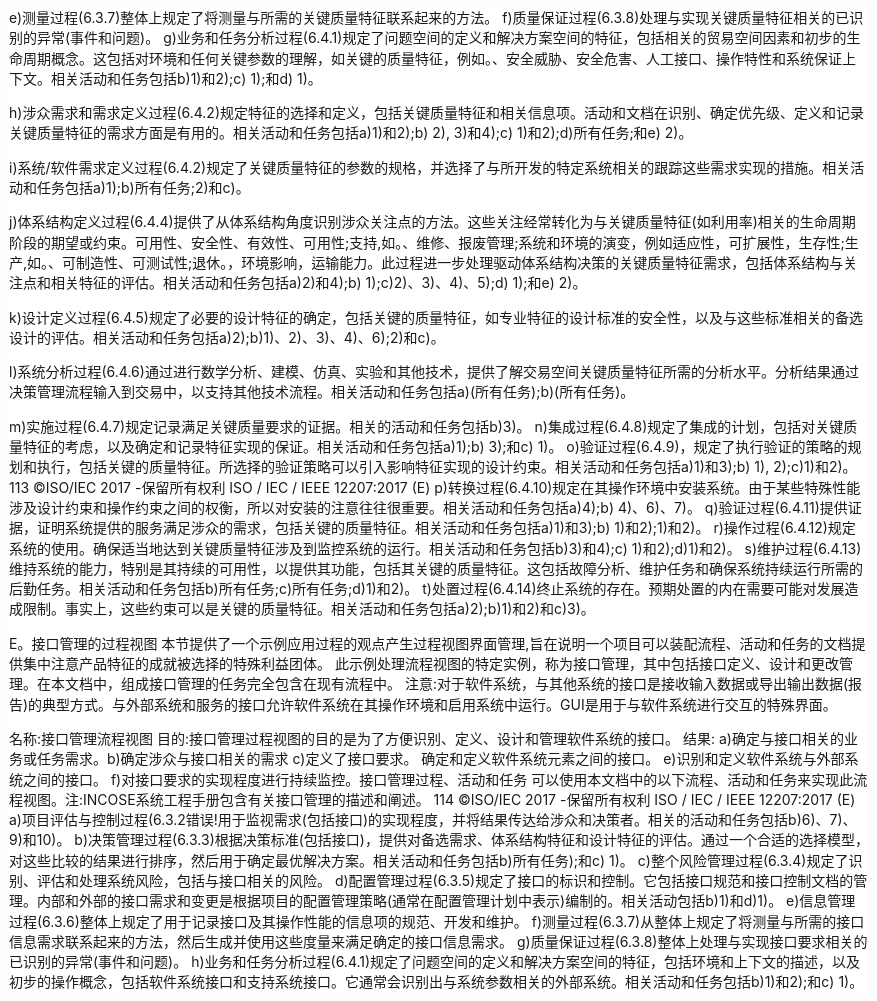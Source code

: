 e)测量过程(6.3.7)整体上规定了将测量与所需的关键质量特征联系起来的方法。
f)质量保证过程(6.3.8)处理与实现关键质量特征相关的已识别的异常(事件和问题)。
g)业务和任务分析过程(6.4.1)规定了问题空间的定义和解决方案空间的特征，包括相关的贸易空间因素和初步的生命周期概念。这包括对环境和任何关键参数的理解，如关键的质量特征，例如。、安全威胁、安全危害、人工接口、操作特性和系统保证上下文。相关活动和任务包括b)1)和2);c) 1);和d) 1)。

h)涉众需求和需求定义过程(6.4.2)规定特征的选择和定义，包括关键质量特征和相关信息项。活动和文档在识别、确定优先级、定义和记录关键质量特征的需求方面是有用的。相关活动和任务包括a)1)和2);b) 2), 3)和4);c) 1)和2);d)所有任务;和e) 2)。

i)系统/软件需求定义过程(6.4.2)规定了关键质量特征的参数的规格，并选择了与所开发的特定系统相关的跟踪这些需求实现的措施。相关活动和任务包括a)1);b)所有任务;2)和c)。

j)体系结构定义过程(6.4.4)提供了从体系结构角度识别涉众关注点的方法。这些关注经常转化为与关键质量特征(如利用率)相关的生命周期阶段的期望或约束。可用性、安全性、有效性、可用性;支持,如。、维修、报废管理;系统和环境的演变，例如适应性，可扩展性，生存性;生产,如。、可制造性、可测试性;退休。，环境影响，运输能力。此过程进一步处理驱动体系结构决策的关键质量特征需求，包括体系结构与关注点和相关特征的评估。相关活动和任务包括a)2)和4);b) 1);c)2)、3)、4)、5);d) 1);和e) 2)。

k)设计定义过程(6.4.5)规定了必要的设计特征的确定，包括关键的质量特征，如专业特征的设计标准的安全性，以及与这些标准相关的备选设计的评估。相关活动和任务包括a)2);b)1)、2)、3)、4)、6);2)和c)。

l)系统分析过程(6.4.6)通过进行数学分析、建模、仿真、实验和其他技术，提供了解交易空间关键质量特征所需的分析水平。分析结果通过决策管理流程输入到交易中，以支持其他技术流程。相关活动和任务包括a)(所有任务);b)(所有任务)。

m)实施过程(6.4.7)规定记录满足关键质量要求的证据。相关的活动和任务包括b)3)。
n)集成过程(6.4.8)规定了集成的计划，包括对关键质量特征的考虑，以及确定和记录特征实现的保证。相关活动和任务包括a)1);b) 3);和c) 1)。
o)验证过程(6.4.9)，规定了执行验证的策略的规划和执行，包括关键的质量特征。所选择的验证策略可以引入影响特征实现的设计约束。相关活动和任务包括a)1)和3);b) 1), 2);c)1)和2)。
113
©ISO/IEC 2017 -保留所有权利
ISO / IEC / IEEE 12207:2017 (E)
p)转换过程(6.4.10)规定在其操作环境中安装系统。由于某些特殊性能涉及设计约束和操作约束之间的权衡，所以对安装的注意往往很重要。相关活动和任务包括a)4);b) 4)、6)、7)。
q)验证过程(6.4.11)提供证据，证明系统提供的服务满足涉众的需求，包括关键的质量特征。相关活动和任务包括a)1)和3);b) 1)和2);1)和2)。
r)操作过程(6.4.12)规定系统的使用。确保适当地达到关键质量特征涉及到监控系统的运行。相关活动和任务包括b)3)和4);c) 1)和2);d)1)和2)。
s)维护过程(6.4.13)维持系统的能力，特别是其持续的可用性，以提供其功能，包括其关键的质量特征。这包括故障分析、维护任务和确保系统持续运行所需的后勤任务。相关活动和任务包括b)所有任务;c)所有任务;d)1)和2)。
t)处置过程(6.4.14)终止系统的存在。预期处置的内在需要可能对发展造成限制。事实上，这些约束可以是关键的质量特征。相关活动和任务包括a)2);b)1)和2)和c)3)。

E。接口管理的过程视图
本节提供了一个示例应用过程的观点产生过程视图界面管理,旨在说明一个项目可以装配流程、活动和任务的文档提供集中注意产品特征的成就被选择的特殊利益团体。
此示例处理流程视图的特定实例，称为接口管理，其中包括接口定义、设计和更改管理。在本文档中，组成接口管理的任务完全包含在现有流程中。
注意:对于软件系统，与其他系统的接口是接收输入数据或导出输出数据(报告)的典型方式。与外部系统和服务的接口允许软件系统在其操作环境和启用系统中运行。GUI是用于与软件系统进行交互的特殊界面。

名称:接口管理流程视图
目的:接口管理过程视图的目的是为了方便识别、定义、设计和管理软件系统的接口。
结果:
a)确定与接口相关的业务或任务需求。b)确定涉众与接口相关的需求
c)定义了接口要求。
确定和定义软件系统元素之间的接口。
e)识别和定义软件系统与外部系统之间的接口。
f)对接口要求的实现程度进行持续监控。接口管理过程、活动和任务
可以使用本文档中的以下流程、活动和任务来实现此流程视图。注:INCOSE系统工程手册包含有关接口管理的描述和阐述。
114
©ISO/IEC 2017 -保留所有权利
ISO / IEC / IEEE 12207:2017 (E)
a)项目评估与控制过程(6.3.2错误!用于监视需求(包括接口)的实现程度，并将结果传达给涉众和决策者。相关的活动和任务包括b)6)、7)、9)和10)。
b)决策管理过程(6.3.3)根据决策标准(包括接口)，提供对备选需求、体系结构特征和设计特征的评估。通过一个合适的选择模型，对这些比较的结果进行排序，然后用于确定最优解决方案。相关活动和任务包括b)所有任务);和c) 1)。
c)整个风险管理过程(6.3.4)规定了识别、评估和处理系统风险，包括与接口相关的风险。
d)配置管理过程(6.3.5)规定了接口的标识和控制。它包括接口规范和接口控制文档的管理。内部和外部的接口需求和变更是根据项目的配置管理策略(通常在配置管理计划中表示)编制的。相关活动包括b)1)和d)1)。
e)信息管理过程(6.3.6)整体上规定了用于记录接口及其操作性能的信息项的规范、开发和维护。
f)测量过程(6.3.7)从整体上规定了将测量与所需的接口信息需求联系起来的方法，然后生成并使用这些度量来满足确定的接口信息需求。
g)质量保证过程(6.3.8)整体上处理与实现接口要求相关的已识别的异常(事件和问题)。
h)业务和任务分析过程(6.4.1)规定了问题空间的定义和解决方案空间的特征，包括环境和上下文的描述，以及初步的操作概念，包括软件系统接口和支持系统接口。它通常会识别出与系统参数相关的外部系统。相关活动和任务包括b)1)和2);和c) 1)。
